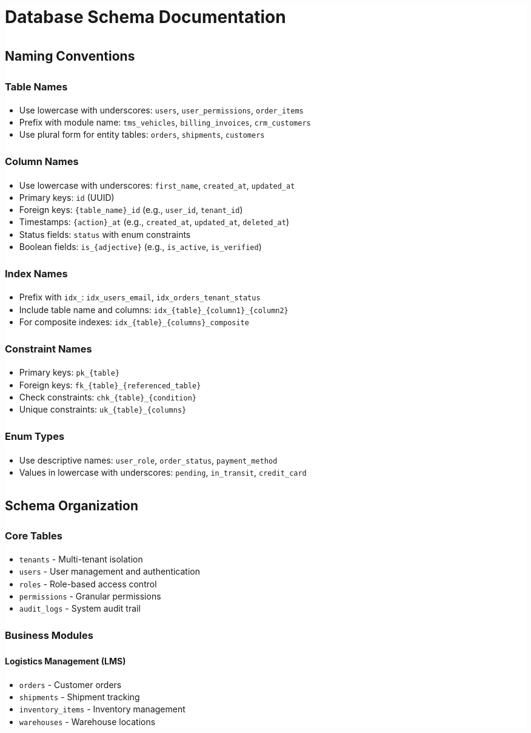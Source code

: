 # Database Schema Documentation

## Naming Conventions

### Table Names
- Use lowercase with underscores: `users`, `user_permissions`, `order_items`
- Prefix with module name: `tms_vehicles`, `billing_invoices`, `crm_customers`
- Use plural form for entity tables: `orders`, `shipments`, `customers`

### Column Names
- Use lowercase with underscores: `first_name`, `created_at`, `updated_at`
- Primary keys: `id` (UUID)
- Foreign keys: `{table_name}_id` (e.g., `user_id`, `tenant_id`)
- Timestamps: `{action}_at` (e.g., `created_at`, `updated_at`, `deleted_at`)
- Status fields: `status` with enum constraints
- Boolean fields: `is_{adjective}` (e.g., `is_active`, `is_verified`)

### Index Names
- Prefix with `idx_`: `idx_users_email`, `idx_orders_tenant_status`
- Include table name and columns: `idx_{table}_{column1}_{column2}`
- For composite indexes: `idx_{table}_{columns}_composite`

### Constraint Names
- Primary keys: `pk_{table}`
- Foreign keys: `fk_{table}_{referenced_table}`
- Check constraints: `chk_{table}_{condition}`
- Unique constraints: `uk_{table}_{columns}`

### Enum Types
- Use descriptive names: `user_role`, `order_status`, `payment_method`
- Values in lowercase with underscores: `pending`, `in_transit`, `credit_card`

## Schema Organization

### Core Tables
- `tenants` - Multi-tenant isolation
- `users` - User management and authentication
- `roles` - Role-based access control
- `permissions` - Granular permissions
- `audit_logs` - System audit trail

### Business Modules

#### Logistics Management (LMS)
- `orders` - Customer orders
- `shipments` - Shipment tracking
- `inventory_items` - Inventory management
- `warehouses` - Warehouse locations

